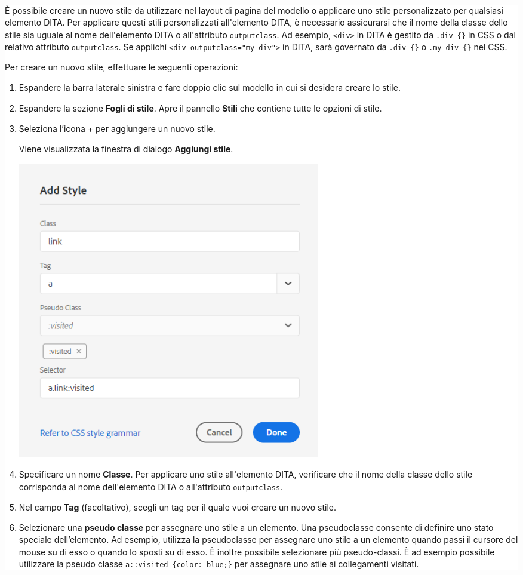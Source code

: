 
È possibile creare un nuovo stile da utilizzare nel layout di pagina del modello o applicare uno stile personalizzato per qualsiasi elemento DITA. Per applicare questi stili personalizzati all&#39;elemento DITA, è necessario assicurarsi che il nome della classe dello stile sia uguale al nome dell&#39;elemento DITA o all&#39;attributo `outputclass`.  Ad esempio, `<div>` in DITA è gestito da `.div {}` in CSS o dal relativo attributo `outputclass`. Se applichi `<div outputclass="my-div">` in DITA, sarà governato da `.div {}` o `.my-div {}` nel CSS.



Per creare un nuovo stile, effettuare le seguenti operazioni:
1. Espandere la barra laterale sinistra e fare doppio clic sul modello in cui si desidera creare lo stile.
1. Espandere la sezione **Fogli di stile**. Apre il pannello **Stili** che contiene tutte le opzioni di stile.
1. Seleziona l’icona + per aggiungere un nuovo stile.

   Viene visualizzata la finestra di dialogo **Aggiungi stile**.


   <img src="assets/add-style.png" alt="Aggiungi nuovo stile" width="500"/>

1. Specificare un nome **Classe**. Per applicare uno stile all&#39;elemento DITA, verificare che il nome della classe dello stile corrisponda al nome dell&#39;elemento DITA o all&#39;attributo `outputclass`.
1. Nel campo **Tag** (facoltativo), scegli un tag per il quale vuoi creare un nuovo stile.


1. Selezionare una **pseudo classe** per assegnare uno stile a un elemento. Una pseudoclasse consente di definire uno stato speciale dell’elemento. Ad esempio, utilizza la pseudoclasse per assegnare uno stile a un elemento quando passi il cursore del mouse su di esso o quando lo sposti su di esso. È inoltre possibile selezionare più pseudo-classi. È ad esempio possibile utilizzare la pseudo classe `a::visited {color: blue;}` per assegnare uno stile ai collegamenti visitati.
